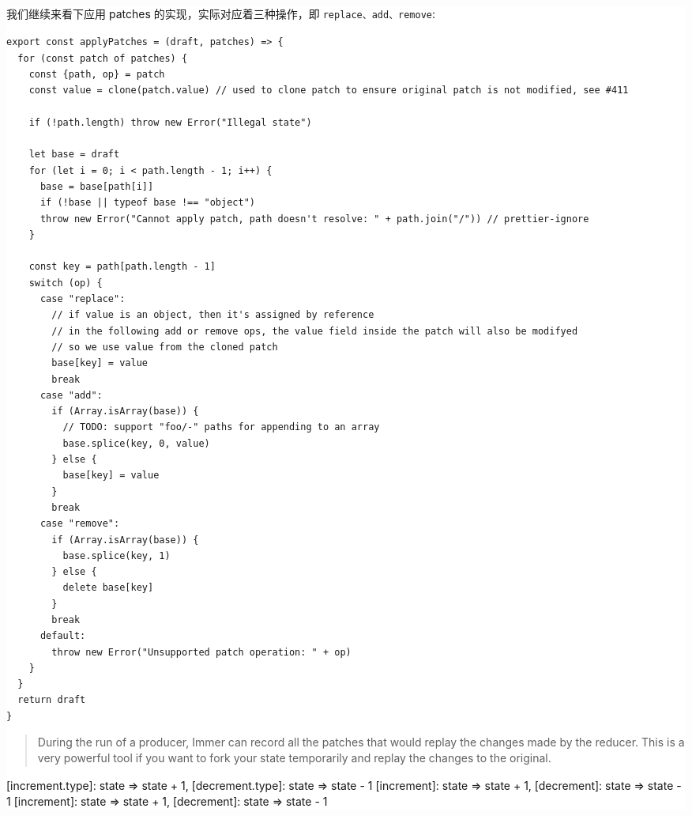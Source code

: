 我们继续来看下应用 patches 的实现，实际对应着三种操作，即 `replace、add、remove`:

```JS
export const applyPatches = (draft, patches) => {
  for (const patch of patches) {
    const {path, op} = patch
    const value = clone(patch.value) // used to clone patch to ensure original patch is not modified, see #411

    if (!path.length) throw new Error("Illegal state")

    let base = draft
    for (let i = 0; i < path.length - 1; i++) {
      base = base[path[i]]
      if (!base || typeof base !== "object")
      throw new Error("Cannot apply patch, path doesn't resolve: " + path.join("/")) // prettier-ignore
    }

    const key = path[path.length - 1]
    switch (op) {
      case "replace":
        // if value is an object, then it's assigned by reference
        // in the following add or remove ops, the value field inside the patch will also be modifyed
        // so we use value from the cloned patch
        base[key] = value
        break
      case "add":
        if (Array.isArray(base)) {
          // TODO: support "foo/-" paths for appending to an array
          base.splice(key, 0, value)
        } else {
          base[key] = value
        }
        break
      case "remove":
        if (Array.isArray(base)) {
          base.splice(key, 1)
        } else {
          delete base[key]
        }
        break
      default:
        throw new Error("Unsupported patch operation: " + op)
    }
  }
  return draft
}
```

> During the run of a producer, Immer can record all the patches that would replay the changes made by the reducer. This is a very powerful tool if you want to fork your state temporarily and replay the changes to the original.


  [increment.type]: state => state + 1,
  [decrement.type]: state => state - 1
  [increment]: state => state + 1,
  [decrement]: state => state - 1
  [increment]: state => state + 1,
  [decrement]: state => state - 1